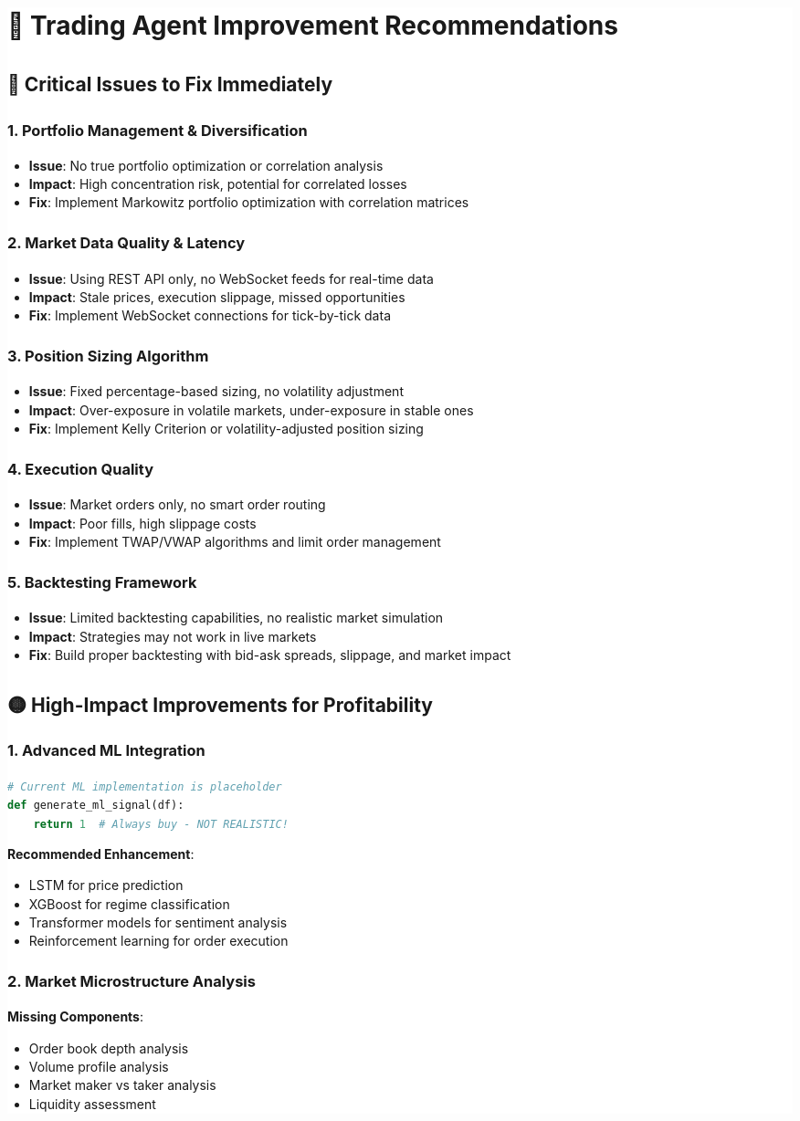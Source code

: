 # 🚀 Trading Agent Improvement Recommendations

## 🔴 Critical Issues to Fix Immediately

### 1. **Portfolio Management & Diversification**
- **Issue**: No true portfolio optimization or correlation analysis
- **Impact**: High concentration risk, potential for correlated losses
- **Fix**: Implement Markowitz portfolio optimization with correlation matrices

### 2. **Market Data Quality & Latency**
- **Issue**: Using REST API only, no WebSocket feeds for real-time data
- **Impact**: Stale prices, execution slippage, missed opportunities  
- **Fix**: Implement WebSocket connections for tick-by-tick data

### 3. **Position Sizing Algorithm**
- **Issue**: Fixed percentage-based sizing, no volatility adjustment
- **Impact**: Over-exposure in volatile markets, under-exposure in stable ones
- **Fix**: Implement Kelly Criterion or volatility-adjusted position sizing

### 4. **Execution Quality**
- **Issue**: Market orders only, no smart order routing
- **Impact**: Poor fills, high slippage costs
- **Fix**: Implement TWAP/VWAP algorithms and limit order management

### 5. **Backtesting Framework**
- **Issue**: Limited backtesting capabilities, no realistic market simulation
- **Impact**: Strategies may not work in live markets
- **Fix**: Build proper backtesting with bid-ask spreads, slippage, and market impact

## 🟡 High-Impact Improvements for Profitability

### 1. **Advanced ML Integration**
```python
# Current ML implementation is placeholder
def generate_ml_signal(df):
    return 1  # Always buy - NOT REALISTIC!
```
**Recommended Enhancement**: 
- LSTM for price prediction
- XGBoost for regime classification  
- Transformer models for sentiment analysis
- Reinforcement learning for order execution

### 2. **Market Microstructure Analysis**
**Missing Components**:
- Order book depth analysis
- Volume profile analysis
- Market maker vs taker analysis
- Liquidity assessment
